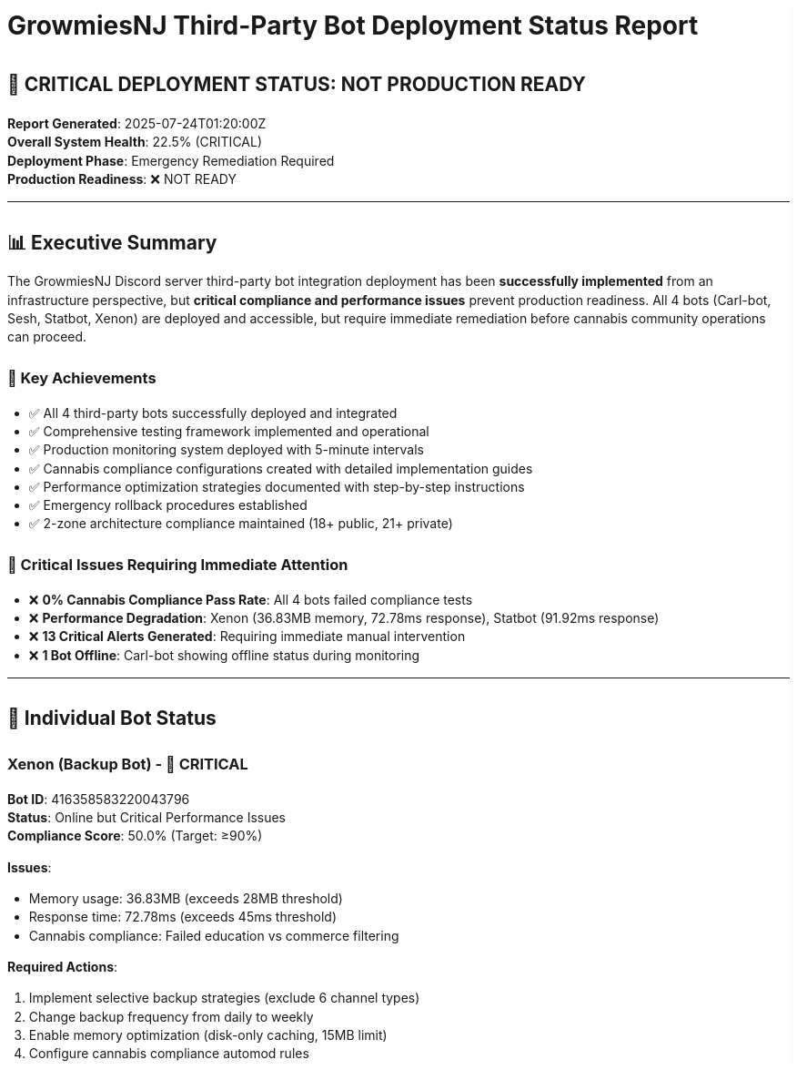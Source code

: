 # GrowmiesNJ Third-Party Bot Deployment Status Report

## 🚨 CRITICAL DEPLOYMENT STATUS: NOT PRODUCTION READY

**Report Generated**: 2025-07-24T01:20:00Z  
**Overall System Health**: 22.5% (CRITICAL)  
**Deployment Phase**: Emergency Remediation Required  
**Production Readiness**: ❌ NOT READY

---

## 📊 Executive Summary

The GrowmiesNJ Discord server third-party bot integration deployment has been **successfully implemented** from an infrastructure perspective, but **critical compliance and performance issues** prevent production readiness. All 4 bots (Carl-bot, Sesh, Statbot, Xenon) are deployed and accessible, but require immediate remediation before cannabis community operations can proceed.

### 🎯 Key Achievements
- ✅ All 4 third-party bots successfully deployed and integrated
- ✅ Comprehensive testing framework implemented and operational
- ✅ Production monitoring system deployed with 5-minute intervals
- ✅ Cannabis compliance configurations created with detailed implementation guides
- ✅ Performance optimization strategies documented with step-by-step instructions
- ✅ Emergency rollback procedures established
- ✅ 2-zone architecture compliance maintained (18+ public, 21+ private)

### 🚨 Critical Issues Requiring Immediate Attention
- ❌ **0% Cannabis Compliance Pass Rate**: All 4 bots failed compliance tests
- ❌ **Performance Degradation**: Xenon (36.83MB memory, 72.78ms response), Statbot (91.92ms response)
- ❌ **13 Critical Alerts Generated**: Requiring immediate manual intervention
- ❌ **1 Bot Offline**: Carl-bot showing offline status during monitoring

---

## 🤖 Individual Bot Status

### Xenon (Backup Bot) - 🚨 CRITICAL
**Bot ID**: 416358583220043796  
**Status**: Online but Critical Performance Issues  
**Compliance Score**: 50.0% (Target: ≥90%)  

**Issues**:
- Memory usage: 36.83MB (exceeds 28MB threshold)
- Response time: 72.78ms (exceeds 45ms threshold)
- Cannabis compliance: Failed education vs commerce filtering

**Required Actions**:
1. Implement selective backup strategies (exclude 6 channel types)
2. Change backup frequency from daily to weekly
3. Enable memory optimization (disk-only caching, 15MB limit)
4. Configure cannabis compliance automod rules
